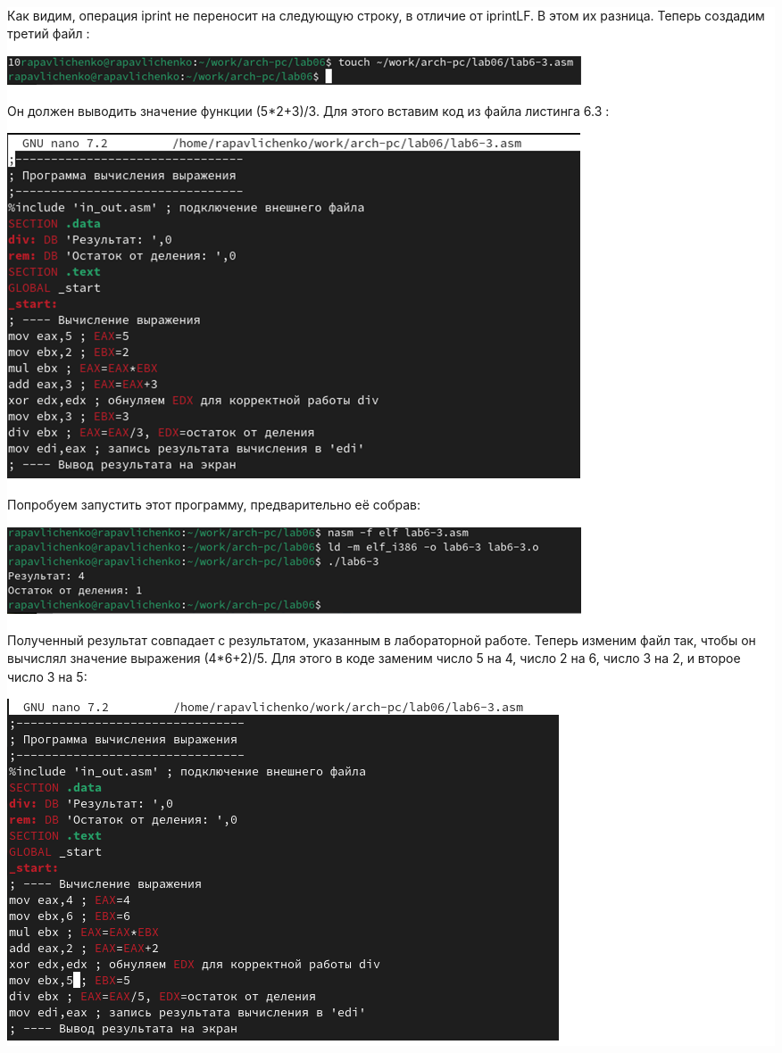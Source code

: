 Как видим, операция iprint не переносит на следующую строку, в отличие от iprintLF. В этом их разница.
Теперь создадим третий файл :

![Создание третьего файла: lab6-3.asm](image/6-17.png)

Он должен выводить значение функции (5*2+3)/3. Для этого вставим код из файла листинга 6.3 :

![Вставка кода из листинга в созданный ранее файл](image/6-18.png)

Попробуем запустить этот программу, предварительно её собрав:

![Сборка файла lab6-3.asm и результат его работы](image/6-19.png)

Полученный результат совпадает с результатом, указанным в лабораторной работе. Теперь изменим файл так, чтобы он вычислял значение выражения (4*6+2)/5. Для этого в коде заменим число 5 на 4, число 2 на 6, число 3 на 2, и второе число 3 на 5:

![Редактирование файла lab6-3.asm](image/6-20.png)